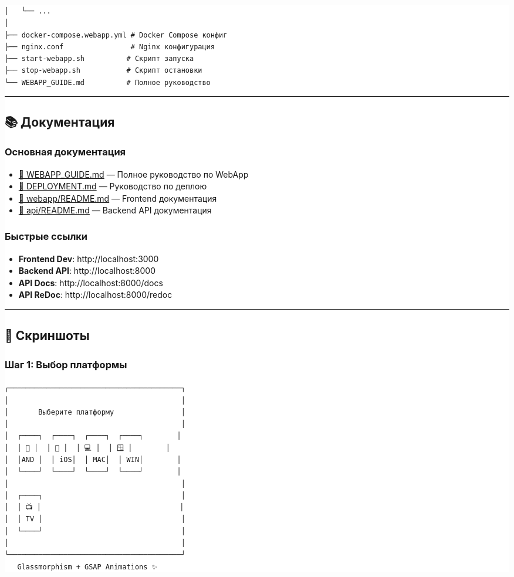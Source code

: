 ```
│   └── ...
│
├── docker-compose.webapp.yml # Docker Compose конфиг
├── nginx.conf                # Nginx конфигурация
├── start-webapp.sh          # Скрипт запуска
├── stop-webapp.sh           # Скрипт остановки
└── WEBAPP_GUIDE.md          # Полное руководство
```

---

## 📚 Документация

### Основная документация

- [📖 WEBAPP_GUIDE.md](./WEBAPP_GUIDE.md) — Полное руководство по WebApp
- [🚀 DEPLOYMENT.md](./DEPLOYMENT.md) — Руководство по деплою
- [📘 webapp/README.md](./webapp/README.md) — Frontend документация
- [📗 api/README.md](./api/README.md) — Backend API документация

### Быстрые ссылки

- **Frontend Dev**: http://localhost:3000
- **Backend API**: http://localhost:8000
- **API Docs**: http://localhost:8000/docs
- **API ReDoc**: http://localhost:8000/redoc

---

## 🎨 Скриншоты

### Шаг 1: Выбор платформы

```
┌─────────────────────────────────────────┐
│                                         │
│       Выберите платформу                │
│                                         │
│  ┌────┐  ┌────┐  ┌────┐  ┌────┐        │
│  │ 📱 │  │ 🍎 │  │ 💻 │  │ 🪟 │        │
│  │AND │  │ iOS│  │ MAC│  │ WIN│        │
│  └────┘  └────┘  └────┘  └────┘        │
│                                         │
│  ┌────┐                                 │
│  │ 📺 │                                 │
│  │ TV │                                 │
│  └────┘                                 │
│                                         │
└─────────────────────────────────────────┘
   Glassmorphism + GSAP Animations ✨
```
